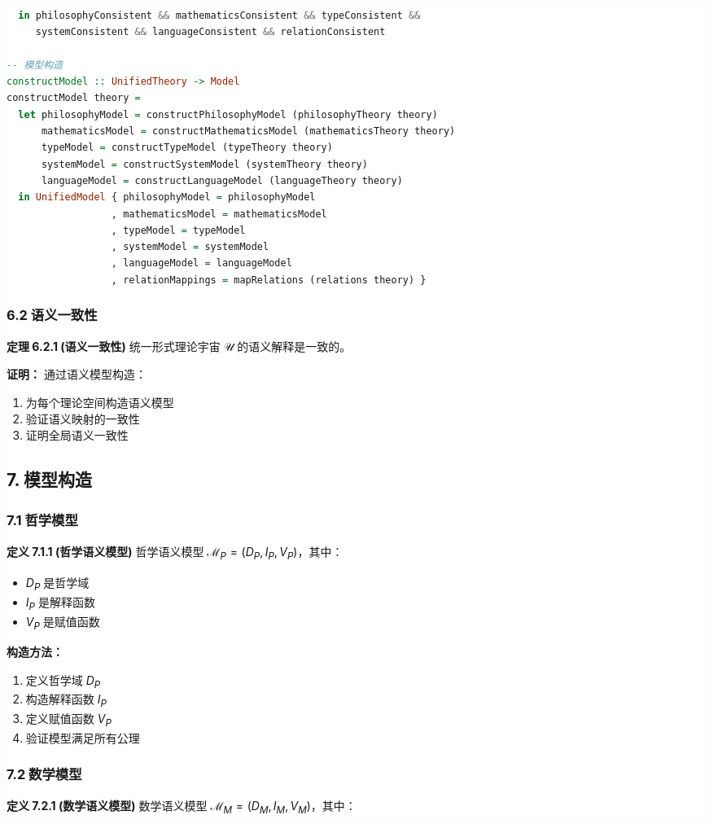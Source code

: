 ```haskell
  in philosophyConsistent && mathematicsConsistent && typeConsistent && 
     systemConsistent && languageConsistent && relationConsistent

-- 模型构造
constructModel :: UnifiedTheory -> Model
constructModel theory = 
  let philosophyModel = constructPhilosophyModel (philosophyTheory theory)
      mathematicsModel = constructMathematicsModel (mathematicsTheory theory)
      typeModel = constructTypeModel (typeTheory theory)
      systemModel = constructSystemModel (systemTheory theory)
      languageModel = constructLanguageModel (languageTheory theory)
  in UnifiedModel { philosophyModel = philosophyModel
                  , mathematicsModel = mathematicsModel
                  , typeModel = typeModel
                  , systemModel = systemModel
                  , languageModel = languageModel
                  , relationMappings = mapRelations (relations theory) }
```

### 6.2 语义一致性

**定理 6.2.1 (语义一致性)**
统一形式理论宇宙 $\mathcal{U}$ 的语义解释是一致的。

**证明：** 通过语义模型构造：

1. 为每个理论空间构造语义模型
2. 验证语义映射的一致性
3. 证明全局语义一致性

## 7. 模型构造

### 7.1 哲学模型

**定义 7.1.1 (哲学语义模型)**
哲学语义模型 $\mathcal{M}_P = (D_P, I_P, V_P)$，其中：

- $D_P$ 是哲学域
- $I_P$ 是解释函数
- $V_P$ 是赋值函数

**构造方法：**

1. 定义哲学域 $D_P$
2. 构造解释函数 $I_P$
3. 定义赋值函数 $V_P$
4. 验证模型满足所有公理

### 7.2 数学模型

**定义 7.2.1 (数学语义模型)**
数学语义模型 $\mathcal{M}_M = (D_M, I_M, V_M)$，其中：
